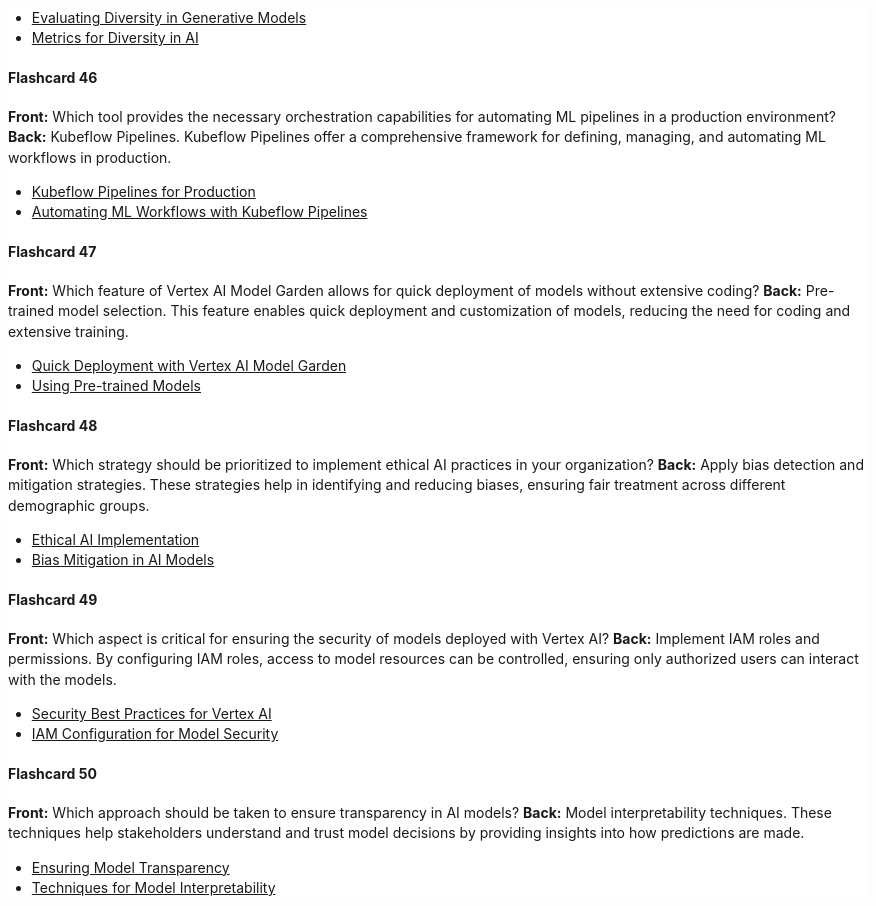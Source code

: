 - [Evaluating Diversity in Generative Models](https://cloud.google.com/blog/products/ai-machine-learning/evaluating-the-quality-of-ai-generated-content)
- [Metrics for Diversity in AI](https://cloud.google.com/natural-language/automl/docs/evaluation-metrics)

#### Flashcard 46
**Front:** Which tool provides the necessary orchestration capabilities for automating ML pipelines in a production environment?
**Back:** Kubeflow Pipelines. Kubeflow Pipelines offer a comprehensive framework for defining, managing, and automating ML workflows in production.

- [Kubeflow Pipelines for Production](https://www.kubeflow.org/docs/components/pipelines/)
- [Automating ML Workflows with Kubeflow Pipelines](https://cloud.google.com/architecture/mlops-continuous-delivery-and-automation-pipelines-in-machine-learning)

#### Flashcard 47
**Front:** Which feature of Vertex AI Model Garden allows for quick deployment of models without extensive coding?
**Back:** Pre-trained model selection. This feature enables quick deployment and customization of models, reducing the need for coding and extensive training.

- [Quick Deployment with Vertex AI Model Garden](https://cloud.google.com/vertex-ai/docs/model-garden/overview)
- [Using Pre-trained Models](https://cloud.google.com/vertex-ai/docs/tutorials/fine-tuning-pre-trained-models)

#### Flashcard 48
**Front:** Which strategy should be prioritized to implement ethical AI practices in your organization?
**Back:** Apply bias detection and mitigation strategies. These strategies help in identifying and reducing biases, ensuring fair treatment across different demographic groups.

- [Ethical AI Implementation](https://cloud.google.com/responsible-ai)
- [Bias Mitigation in AI Models](https://cloud.google.com/ai-platform/training/docs/using-fairness-indicators)

#### Flashcard 49
**Front:** Which aspect is critical for ensuring the security of models deployed with Vertex AI?
**Back:** Implement IAM roles and permissions. By configuring IAM roles, access to model resources can be controlled, ensuring only authorized users can interact with the models.

- [Security Best Practices for Vertex AI](https://cloud.google.com/security)
- [IAM Configuration for Model Security](https://cloud.google.com/iam/docs/overview)

#### Flashcard 50
**Front:** Which approach should be taken to ensure transparency in AI models?
**Back:** Model interpretability techniques. These techniques help stakeholders understand and trust model decisions by providing insights into how predictions are made.

- [Ensuring Model Transparency](https://cloud.google.com/ai-platform/prediction/docs/interpreting-predictions)
- [Techniques for Model Interpretability](https://cloud.google.com/blog/products/ai-machine-learning/interpretability-and-explainability-in-ai)